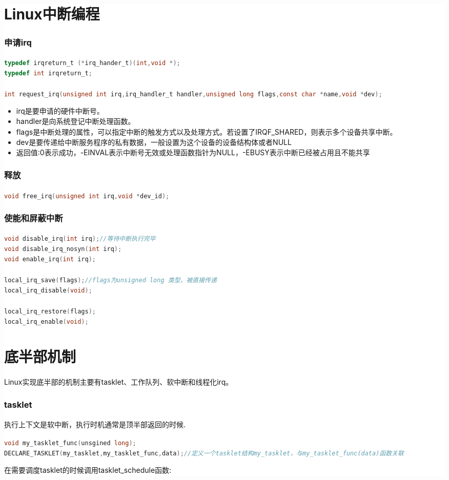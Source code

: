 # Linux中断编程

### 申请irq

```c
typedef irqreturn_t (*irq_hander_t)(int,void *);
typedef int irqreturn_t;

int request_irq(unsigned int irq,irq_handler_t handler,unsigned long flags,const char *name,void *dev);
```

- irq是要申请的硬件中断号。
- handler是向系统登记中断处理函数。
- flags是中断处理的属性，可以指定中断的触发方式以及处理方式。若设置了IRQF_SHARED，则表示多个设备共享中断。
- dev是要传递给中断服务程序的私有数据，一般设置为这个设备的设备结构体或者NULL
- 返回值:0表示成功，-EINVAL表示中断号无效或处理函数指针为NULL，-EBUSY表示中断已经被占用且不能共享

### 释放

```c
void free_irq(unsigned int irq,void *dev_id);
```

### 使能和屏蔽中断

```c
void disable_irq(int irq);//等待中断执行完毕
void disable_irq_nosyn(int irq);
void enable_irq(int irq);

local_irq_save(flags);//flags为unsigned long 类型，被直接传递
local_irq_disable(void);

local_irq_restore(flags);
local_irq_enable(void);
```

# 底半部机制

Linux实现底半部的机制主要有tasklet、工作队列、软中断和线程化irq。

### tasklet

执行上下文是软中断，执行时机通常是顶半部返回的时候.

```c
void my_tasklet_func(unsgined long);
DECLARE_TASKLET(my_tasklet,my_tasklet_func,data);//定义一个tasklet结构my_tasklet，与my_tasklet_func(data)函数关联
```

在需要调度tasklet的时候调用tasklet_schedule函数:
